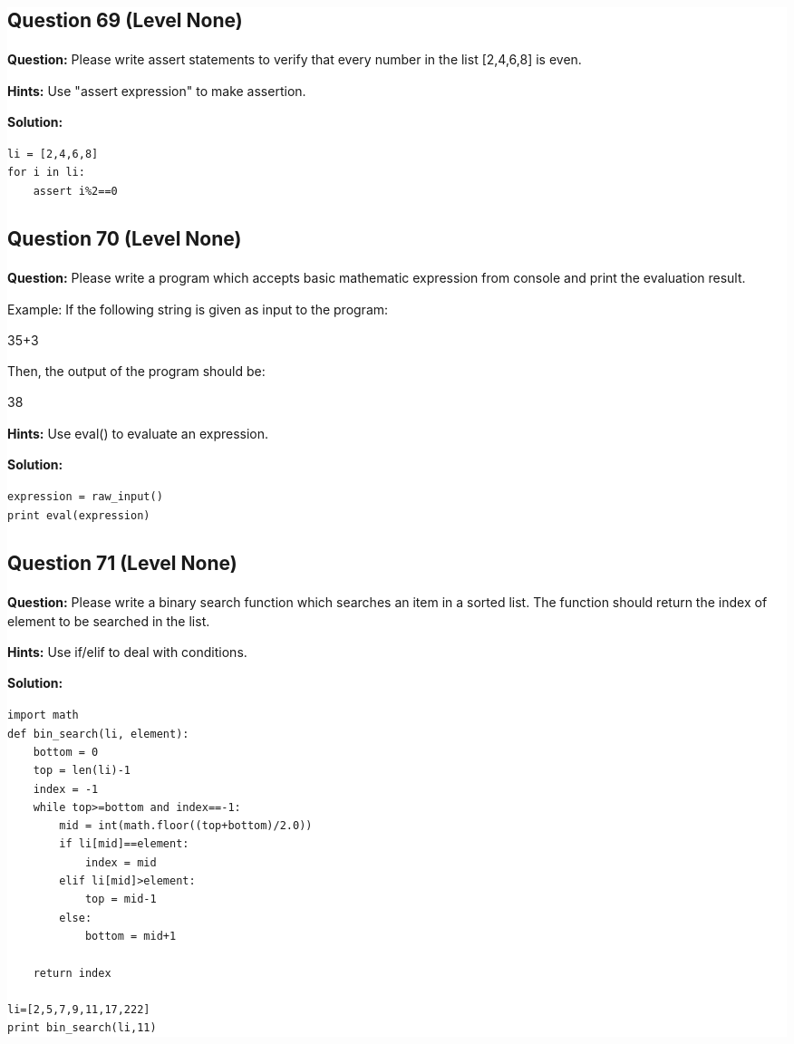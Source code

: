 ## Question 69 (Level None)

**Question:**
Please write assert statements to verify that every number in the list [2,4,6,8] is even.

**Hints:**
Use "assert expression" to make assertion.

**Solution:**
```
li = [2,4,6,8]
for i in li:
    assert i%2==0
```

## Question 70 (Level None)

**Question:**
Please write a program which accepts basic mathematic expression from console and print the evaluation result.

Example:
If the following string is given as input to the program:

35+3

Then, the output of the program should be:

38

**Hints:**
Use eval() to evaluate an expression.

**Solution:**
```
expression = raw_input()
print eval(expression)
```

## Question 71 (Level None)

**Question:**
Please write a binary search function which searches an item in a sorted list. The function should return the index of element to be searched in the list.

**Hints:**
Use if/elif to deal with conditions.

**Solution:**
```
import math
def bin_search(li, element):
    bottom = 0
    top = len(li)-1
    index = -1
    while top>=bottom and index==-1:
        mid = int(math.floor((top+bottom)/2.0))
        if li[mid]==element:
            index = mid
        elif li[mid]>element:
            top = mid-1
        else:
            bottom = mid+1

    return index

li=[2,5,7,9,11,17,222]
print bin_search(li,11)
```